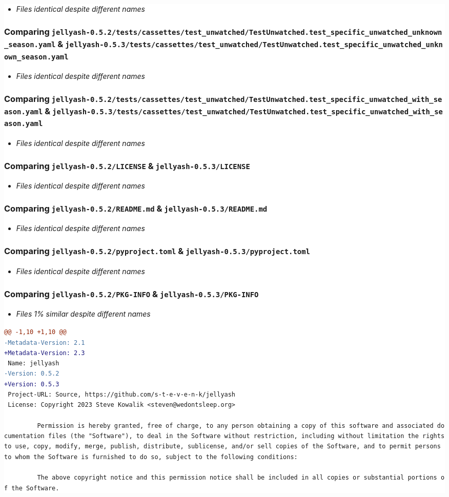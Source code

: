  * *Files identical despite different names*

### Comparing `jellyash-0.5.2/tests/cassettes/test_unwatched/TestUnwatched.test_specific_unwatched_unknown_season.yaml` & `jellyash-0.5.3/tests/cassettes/test_unwatched/TestUnwatched.test_specific_unwatched_unknown_season.yaml`

 * *Files identical despite different names*

### Comparing `jellyash-0.5.2/tests/cassettes/test_unwatched/TestUnwatched.test_specific_unwatched_with_season.yaml` & `jellyash-0.5.3/tests/cassettes/test_unwatched/TestUnwatched.test_specific_unwatched_with_season.yaml`

 * *Files identical despite different names*

### Comparing `jellyash-0.5.2/LICENSE` & `jellyash-0.5.3/LICENSE`

 * *Files identical despite different names*

### Comparing `jellyash-0.5.2/README.md` & `jellyash-0.5.3/README.md`

 * *Files identical despite different names*

### Comparing `jellyash-0.5.2/pyproject.toml` & `jellyash-0.5.3/pyproject.toml`

 * *Files identical despite different names*

### Comparing `jellyash-0.5.2/PKG-INFO` & `jellyash-0.5.3/PKG-INFO`

 * *Files 1% similar despite different names*

```diff
@@ -1,10 +1,10 @@
-Metadata-Version: 2.1
+Metadata-Version: 2.3
 Name: jellyash
-Version: 0.5.2
+Version: 0.5.3
 Project-URL: Source, https://github.com/s-t-e-v-e-n-k/jellyash
 License: Copyright 2023 Steve Kowalik <steven@wedontsleep.org>
         
         Permission is hereby granted, free of charge, to any person obtaining a copy of this software and associated documentation files (the "Software"), to deal in the Software without restriction, including without limitation the rights to use, copy, modify, merge, publish, distribute, sublicense, and/or sell copies of the Software, and to permit persons to whom the Software is furnished to do so, subject to the following conditions:
         
         The above copyright notice and this permission notice shall be included in all copies or substantial portions of the Software.
```

